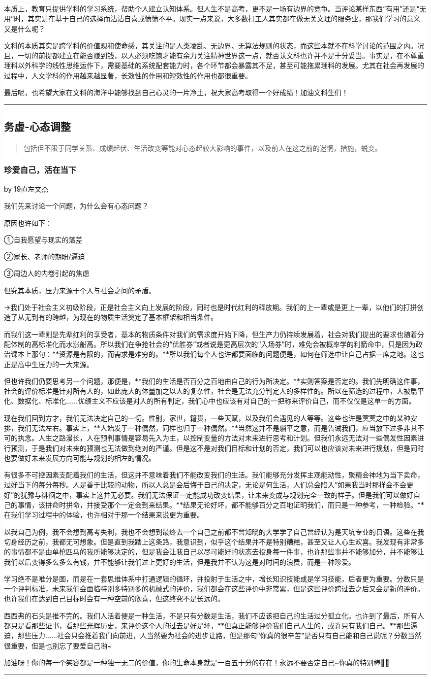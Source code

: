 本质上，教育只提供学科的学习系统，帮助个人建立认知体系。但人生不是高考，更不是一场有边界的竞争。当评论某样东西“有用”还是“无用”时，其实是在基于自己的选择而沾沾自喜或愤愤不平。现实一点来说，大多数打工人其实都在做无关文理的服务业，那我们学习的意义又是什么呢？

文科的本质其实是跨学科的价值观和使命感，其关注的是人类凌乱、无边界、无算法规则的状态，而这些本就不在科学讨论的范围之内。况且，一切的前提都建立在能否赚到钱，以人必须吃饱才能有余力关注精神世界这一点，就否认文科也许并不是十分妥当。事实是，在不尊重理科以外科学的线性思维运作下，需要基础的系统配套能力时，各个环节都会暴露其不足，甚至可能拖累理科的发展。尤其在社会再发展的过程中，人文学科的作用越来越显著，长效性的作用和短效性的作用也都很重要。

最后呢，也希望大家在文科的海洋中能够找到自己心灵的一片净土，祝大家高考取得一个好成绩！加油文科生们！

---
## 务虚-心态调整
> 包括但不限于同学关系、成绩起伏、生活改变等能对心态起较大影响的事件，以及前人在这之前的迷惘，措施，蜕变。

### 珍爱自己，活在当下
by 19直左文杰

我们先来讨论一个问题，为什么会有心态问题？

原因也许如下：

①自我愿望与现实的落差

②家长、老师的期盼/逼迫

③周边人的内卷引起的焦虑

但究其本质，压力来源于个人与社会之间的矛盾。

→我们处于社会主义初级阶段，正是社会主义向上发展的阶段，同时也是时代红利的释放期。我们的上一辈或是更上一辈，以他们的打拼创造了从无到有的跨越，为现在的物质生活奠定了基本框架和相当条件。

而我们这一辈则是先辈红利的享受者，基本的物质条件对我们的需求度开始下降，但生产力仍持续发展着，社会对我们提出的要求也随着分配体制的高标准化而水涨船高。所以我们在争抢社会的“优胜券”或者说是更高层次的“入场券”时，难免会被概率学的利箭命中，只是因为政治课本上那句：**资源是有限的，而需求是难穷的。**所以我们每个人也许都要面临的问题便是，如何在筛选中让自己占据一席之地。这也正是高中生压力的一大来源。

但也许我们仍要思考另一个问题，那便是，**我们的生活是否百分之百地由自己的行为所决定。**实则答案是否定的。我们先明确这件事，社会的评价标准是针对所有人的，如此庞大的体量加之以人的复杂性，社会是无法充分判定人的多样性的。所以在筛选的过程中，人被扁平化、数据化、标准化……优绩主义不应该是对人的所有判定，我们心中也应该有对自己的一把称来评价自己，而不仅仅是这单一的方面。

现在我们回到方才，我们无法决定自己的一切。性别，家世，籍贯，一些天赋，以及我们会遇见的人等等。这些也许是冥冥之中的某种安排，我们无法左右。事实上，**人始发于一种偶然，同样也归于一种偶然。**当然这并不是躺平之意，而是告诫我们，应当放下过多非其不可的执念。人生之路漫长，人在预判事情是容易先入为主，以控制变量的方法对未来进行思考和计划。但我们永远无法对一些偶发性因素进行预测，于是我们对未来的预测也无法做到绝对的严谨。但是这不是对我们目标和计划的否定，我们可以也应该对未来进行规划，但是同时也要做好未来发展方向可能与规划的相左的情况。

有很多不可控因素支配着我们的生活，但这并不意味着我们不能改变我们的生活。我们能够充分发挥主观能动性，聚精会神地为当下卖命，过好当下的每分每秒。人是善于比较的动物，所以人总是会后悔于自己的决定，无论是何生活，人们总会陷入“如果我当时那样会不会更好”的犹豫与徘徊之中，事实上这并无必要。我们无法保证一定能成功改变结果，让未来变成与规划完全一致的样子。但是我们可以做好自己的事情，该拼命时拼命，并接受那个一定会到来结果。**结果无论好坏，都不能够百分之百地证明我们，而只是一种参考，一种检验。**在我们学习过程中的体验，也许相对于那一个结果来说更为重要。

以我自己为例，我不会想到高考失利，我也不会想到最终去一个自己之前都不曾知晓的大学学了自己曾经认为是天坑专业的日语。这些在我切身经历之前，我都无可想象。但是直到我踏上这条路，我意识到，似乎这个结果并不是特别糟糕，甚至又让人心生欢喜。我发现有非常多的事情都不是由单枪匹马的我所能够决定的，但是我会让我自己以尽可能好的状态去投身每一件事，也许那些事并不能够加分，并不能够让我们以后变得多么多么有钱，并不能够让我们过上更好的生活，但是我并不认为这是对时间的浪费，而是一种珍爱。

学习绝不是唯分是图，而是在一套思维体系中打通逻辑的循环，并投射于生活之中，增长知识技能或是学习技能，后者更为重要。分数只是一个评判标准，未来我们会面临特别多特别多的机械式的评价，我们都会在这些评价中非常累，但是这些评价跨过去之后又会是新的评价。也许我们在达到自己目标时会有一种空前的欣喜，但这终究不是长远的。

西西弗的石头是推不完的。我们人活着便是一种生活，不是只有分数是生活，我们不应该把自己的生活过分孤立化。也许到了最后，所有人都只是看那些证书，看那些光辉历史，来评价这个人的过去是好是坏，**但真正能够评价我们自己人生的，或许只有我们自己。**那些逼迫，那些压力……社会只会推着我们向前进，人当然要为社会的进步让路，但是那句“你真的很辛苦”是否只有自己能和自己说呢？分数当然很重要，但是也别忘了要爱自己哟~

加油呀！你的每一个笑容都是一种独一无二的价值，你的生命本身就是一百五十分的存在！永远不要否定自己~你真的特别棒🥰🥰

---